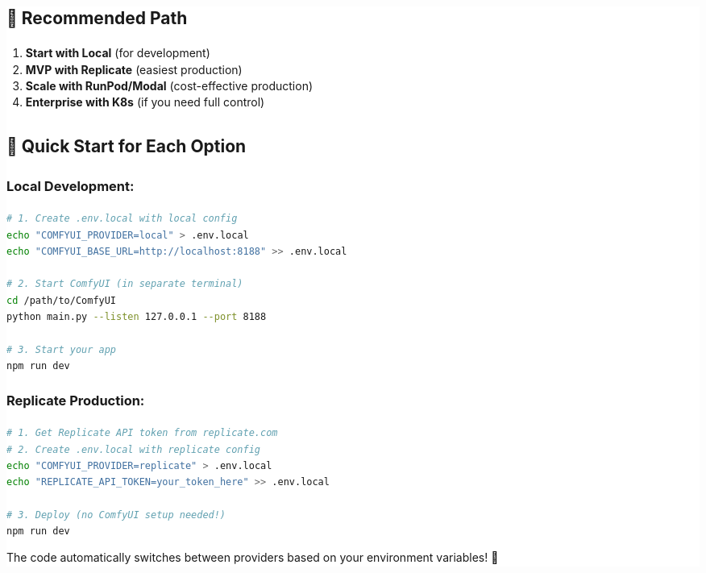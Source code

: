 
## 🎯 **Recommended Path**

1. **Start with Local** (for development)
2. **MVP with Replicate** (easiest production)
3. **Scale with RunPod/Modal** (cost-effective production)
4. **Enterprise with K8s** (if you need full control)

## 🔧 **Quick Start for Each Option**

### Local Development:
```bash
# 1. Create .env.local with local config
echo "COMFYUI_PROVIDER=local" > .env.local
echo "COMFYUI_BASE_URL=http://localhost:8188" >> .env.local

# 2. Start ComfyUI (in separate terminal)
cd /path/to/ComfyUI
python main.py --listen 127.0.0.1 --port 8188

# 3. Start your app
npm run dev
```

### Replicate Production:
```bash
# 1. Get Replicate API token from replicate.com
# 2. Create .env.local with replicate config
echo "COMFYUI_PROVIDER=replicate" > .env.local
echo "REPLICATE_API_TOKEN=your_token_here" >> .env.local

# 3. Deploy (no ComfyUI setup needed!)
npm run dev
```

The code automatically switches between providers based on your environment variables! 🎉 